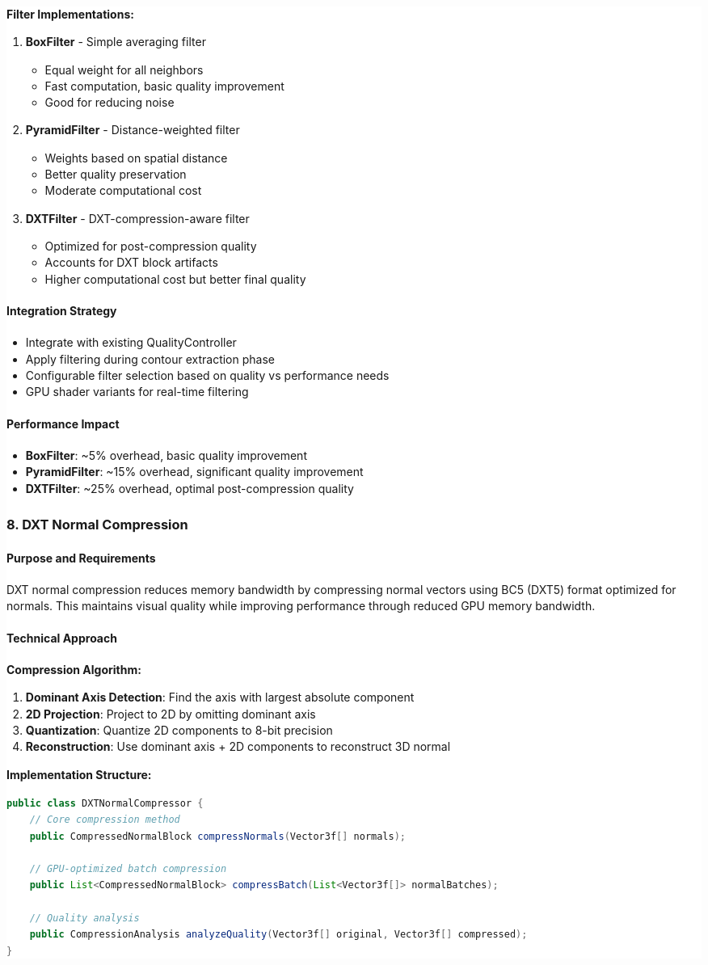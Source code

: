 **Filter Implementations:**

1. **BoxFilter** - Simple averaging filter
   - Equal weight for all neighbors
   - Fast computation, basic quality improvement
   - Good for reducing noise

2. **PyramidFilter** - Distance-weighted filter  
   - Weights based on spatial distance
   - Better quality preservation
   - Moderate computational cost

3. **DXTFilter** - DXT-compression-aware filter
   - Optimized for post-compression quality
   - Accounts for DXT block artifacts
   - Higher computational cost but better final quality

#### Integration Strategy
- Integrate with existing QualityController
- Apply filtering during contour extraction phase
- Configurable filter selection based on quality vs performance needs
- GPU shader variants for real-time filtering

#### Performance Impact
- **BoxFilter**: ~5% overhead, basic quality improvement
- **PyramidFilter**: ~15% overhead, significant quality improvement
- **DXTFilter**: ~25% overhead, optimal post-compression quality

### 8. DXT Normal Compression

#### Purpose and Requirements
DXT normal compression reduces memory bandwidth by compressing normal vectors using BC5 (DXT5) format optimized for normals. This maintains visual quality while improving performance through reduced GPU memory bandwidth.

#### Technical Approach

**Compression Algorithm:**
1. **Dominant Axis Detection**: Find the axis with largest absolute component
2. **2D Projection**: Project to 2D by omitting dominant axis
3. **Quantization**: Quantize 2D components to 8-bit precision
4. **Reconstruction**: Use dominant axis + 2D components to reconstruct 3D normal

**Implementation Structure:**
```java
public class DXTNormalCompressor {
    // Core compression method
    public CompressedNormalBlock compressNormals(Vector3f[] normals);
    
    // GPU-optimized batch compression
    public List<CompressedNormalBlock> compressBatch(List<Vector3f[]> normalBatches);
    
    // Quality analysis
    public CompressionAnalysis analyzeQuality(Vector3f[] original, Vector3f[] compressed);
}
```
